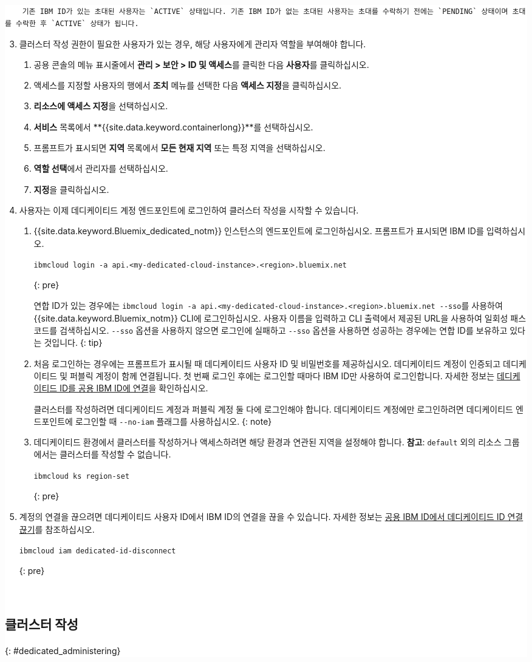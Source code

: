         기존 IBM ID가 있는 초대된 사용자는 `ACTIVE` 상태입니다. 기존 IBM ID가 없는 초대된 사용자는 초대를 수락하기 전에는 `PENDING` 상태이며 초대를 수락한 후 `ACTIVE` 상태가 됩니다.

3.  클러스터 작성 권한이 필요한 사용자가 있는 경우, 해당 사용자에게 관리자 역할을 부여해야 합니다.

    1.  공용 콘솔의 메뉴 표시줄에서 **관리 > 보안 > ID 및 액세스**를 클릭한 다음 **사용자**를 클릭하십시오.

    2.  액세스를 지정할 사용자의 행에서 **조치** 메뉴를 선택한 다음 **액세스 지정**을 클릭하십시오. 

    3.  **리소스에 액세스 지정**을 선택하십시오.

    4.  **서비스** 목록에서 **{{site.data.keyword.containerlong}}**를 선택하십시오.

    5.  프롬프트가 표시되면 **지역** 목록에서 **모든 현재 지역** 또는 특정 지역을 선택하십시오.

    6. **역할 선택**에서 관리자를 선택하십시오.

    7. **지정**을 클릭하십시오.

4.  사용자는 이제 데디케이티드 계정 엔드포인트에 로그인하여 클러스터 작성을 시작할 수 있습니다.

    1.  {{site.data.keyword.Bluemix_dedicated_notm}} 인스턴스의 엔드포인트에 로그인하십시오. 프롬프트가 표시되면 IBM ID를 입력하십시오.

        ```
        ibmcloud login -a api.<my-dedicated-cloud-instance>.<region>.bluemix.net
        ```
        {: pre}

        연합 ID가 있는 경우에는 `ibmcloud login -a api.<my-dedicated-cloud-instance>.<region>.bluemix.net --sso`를 사용하여 {{site.data.keyword.Bluemix_notm}} CLI에 로그인하십시오. 사용자 이름을 입력하고 CLI 출력에서 제공된 URL을 사용하여 일회성 패스코드를 검색하십시오. `--sso` 옵션을 사용하지 않으면 로그인에 실패하고 `--sso` 옵션을 사용하면 성공하는 경우에는 연합 ID를 보유하고 있다는 것입니다.
        {: tip}

    2.  처음 로그인하는 경우에는 프롬프트가 표시될 때 데디케이티드 사용자 ID 및 비밀번호를 제공하십시오. 데디케이티드 계정이 인증되고 데디케이티드 및 퍼블릭 계정이 함께 연결됩니다. 첫 번째 로그인 후에는 로그인할 때마다 IBM ID만 사용하여 로그인합니다. 자세한 정보는 [데디케이티드 ID를 공용 IBM ID에 연결](/docs/iam?topic=iam-connect_dedicated_id#connect_dedicated_id)을 확인하십시오.

        클러스터를 작성하려면 데디케이티드 계정과 퍼블릭 계정 둘 다에 로그인해야 합니다. 데디케이티드 계정에만 로그인하려면 데디케이티드 엔드포인트에 로그인할 때 `--no-iam` 플래그를 사용하십시오.
        {: note}

    3.  데디케이티드 환경에서 클러스터를 작성하거나 액세스하려면 해당 환경과 연관된 지역을 설정해야 합니다. **참고**: `default` 외의 리소스 그룹에서는 클러스터를 작성할 수 없습니다.

        ```
        ibmcloud ks region-set
        ```
        {: pre}

5.  계정의 연결을 끊으려면 데디케이티드 사용자 ID에서 IBM ID의 연결을 끊을 수 있습니다. 자세한 정보는 [공용 IBM ID에서 데디케이티드 ID 연결 끊기](/docs/iam?topic=iam-connect_dedicated_id#disconnect_id)를 참조하십시오.

    ```
    ibmcloud iam dedicated-id-disconnect
    ```
    {: pre}

<br />


## 클러스터 작성
{: #dedicated_administering}
